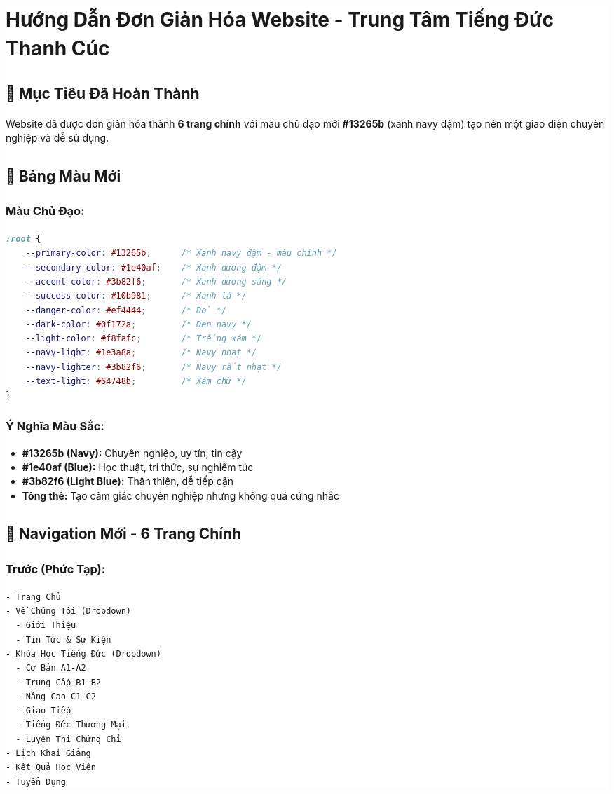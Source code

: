 # Hướng Dẫn Đơn Giản Hóa Website - Trung Tâm Tiếng Đức Thanh Cúc

## 🎯 **Mục Tiêu Đã Hoàn Thành**

Website đã được đơn giản hóa thành **6 trang chính** với màu chủ đạo mới **#13265b** (xanh navy đậm) tạo nên một giao diện chuyên nghiệp và dễ sử dụng.

## 🎨 **Bảng Màu Mới**

### **Màu Chủ Đạo:**
```css
:root {
    --primary-color: #13265b;      /* Xanh navy đậm - màu chính */
    --secondary-color: #1e40af;    /* Xanh dương đậm */
    --accent-color: #3b82f6;       /* Xanh dương sáng */
    --success-color: #10b981;      /* Xanh lá */
    --danger-color: #ef4444;       /* Đỏ */
    --dark-color: #0f172a;         /* Đen navy */
    --light-color: #f8fafc;        /* Trắng xám */
    --navy-light: #1e3a8a;         /* Navy nhạt */
    --navy-lighter: #3b82f6;       /* Navy rất nhạt */
    --text-light: #64748b;         /* Xám chữ */
}
```

### **Ý Nghĩa Màu Sắc:**
- **#13265b (Navy):** Chuyên nghiệp, uy tín, tin cậy
- **#1e40af (Blue):** Học thuật, tri thức, sự nghiêm túc
- **#3b82f6 (Light Blue):** Thân thiện, dễ tiếp cận
- **Tổng thể:** Tạo cảm giác chuyên nghiệp nhưng không quá cứng nhắc

## 🧭 **Navigation Mới - 6 Trang Chính**

### **Trước (Phức Tạp):**
```
- Trang Chủ
- Về Chúng Tôi (Dropdown)
  - Giới Thiệu
  - Tin Tức & Sự Kiện
- Khóa Học Tiếng Đức (Dropdown)
  - Cơ Bản A1-A2
  - Trung Cấp B1-B2
  - Nâng Cao C1-C2
  - Giao Tiếp
  - Tiếng Đức Thương Mại
  - Luyện Thi Chứng Chỉ
- Lịch Khai Giảng
- Kết Quả Học Viên
- Tuyển Dụng
```
